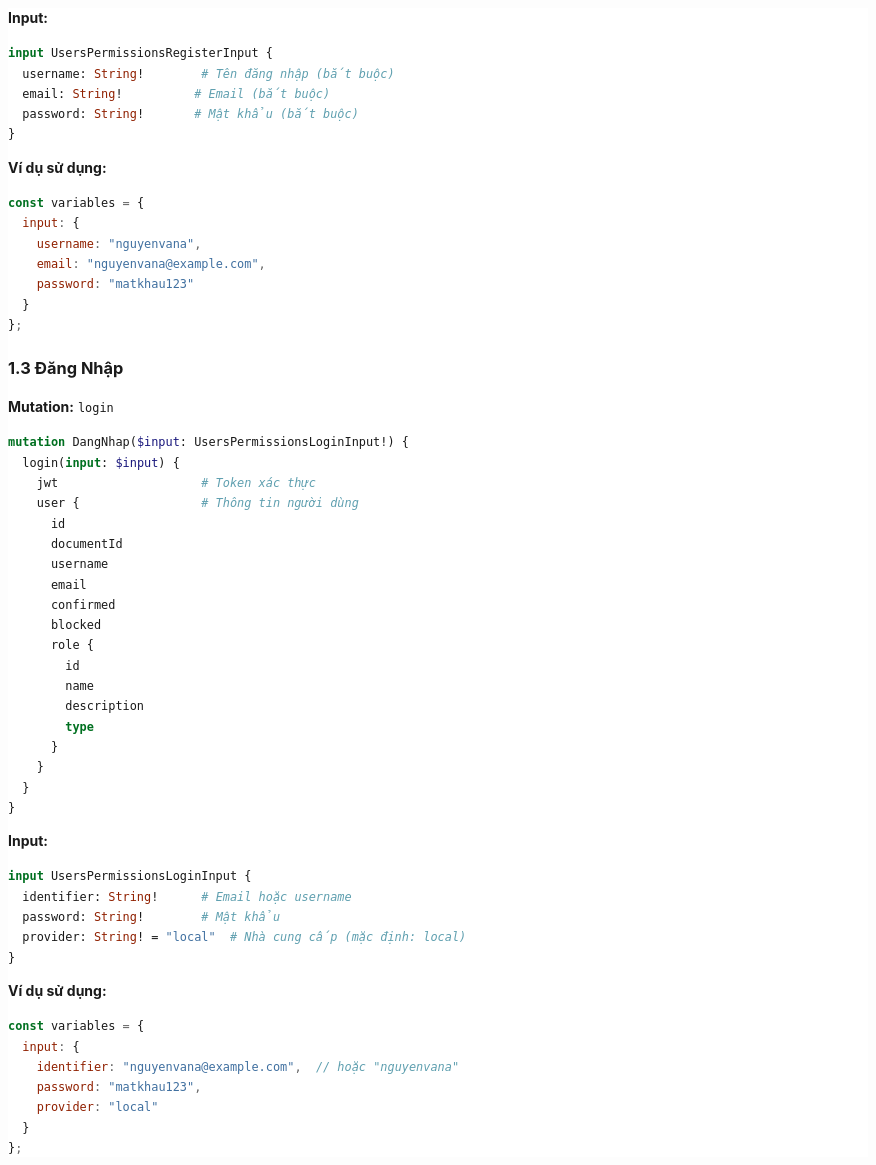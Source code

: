 **Input:**
```graphql
input UsersPermissionsRegisterInput {
  username: String!        # Tên đăng nhập (bắt buộc)
  email: String!          # Email (bắt buộc)
  password: String!       # Mật khẩu (bắt buộc)
}
```

**Ví dụ sử dụng:**
```javascript
const variables = {
  input: {
    username: "nguyenvana",
    email: "nguyenvana@example.com",
    password: "matkhau123"
  }
};
```

### 1.3 Đăng Nhập
**Mutation:** `login`
```graphql
mutation DangNhap($input: UsersPermissionsLoginInput!) {
  login(input: $input) {
    jwt                    # Token xác thực
    user {                 # Thông tin người dùng
      id
      documentId
      username
      email
      confirmed
      blocked
      role {
        id
        name
        description
        type
      }
    }
  }
}
```

**Input:**
```graphql
input UsersPermissionsLoginInput {
  identifier: String!      # Email hoặc username
  password: String!        # Mật khẩu
  provider: String! = "local"  # Nhà cung cấp (mặc định: local)
}
```

**Ví dụ sử dụng:**
```javascript
const variables = {
  input: {
    identifier: "nguyenvana@example.com",  // hoặc "nguyenvana"
    password: "matkhau123",
    provider: "local"
  }
};
```
